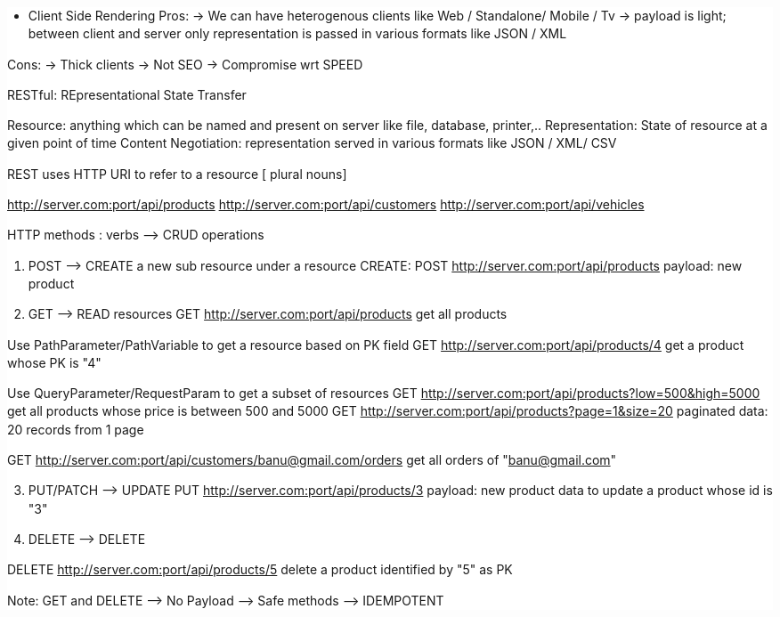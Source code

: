 * Client Side Rendering
Pros:
-> We can have heterogenous clients like Web / Standalone/ Mobile / Tv
-> payload is light; between client and server only representation is passed in various formats like JSON / XML

Cons:
-> Thick clients
-> Not SEO
-> Compromise wrt SPEED


RESTful: REpresentational State Transfer

Resource: anything which can be named and present on server like file, database, printer,..
Representation: State of resource at a given point of time
Content Negotiation: representation served in various formats like JSON / XML/ CSV

REST uses HTTP URI to refer to a resource [ plural nouns]

http://server.com:port/api/products
http://server.com:port/api/customers
http://server.com:port/api/vehicles

HTTP methods : verbs --> CRUD operations

1) POST --> CREATE a new sub resource under a resource
CREATE:
POST http://server.com:port/api/products
payload: new product

2) GET --> READ resources
GET http://server.com:port/api/products
get all products

Use PathParameter/PathVariable to get a resource based on PK field
GET http://server.com:port/api/products/4
get a product whose PK is "4"

Use QueryParameter/RequestParam to get a subset of resources
GET http://server.com:port/api/products?low=500&high=5000
get all products whose price is between 500 and 5000
GET http://server.com:port/api/products?page=1&size=20
paginated data: 20 records from 1 page

GET http://server.com:port/api/customers/banu@gmail.com/orders
get all orders of "banu@gmail.com"

3) PUT/PATCH --> UPDATE
PUT http://server.com:port/api/products/3
payload: new product data to update a product whose id is "3"

4)  DELETE --> DELETE

DELETE http://server.com:port/api/products/5
delete a product identified by "5" as PK

Note: GET and DELETE --> No Payload --> Safe methods --> IDEMPOTENT
